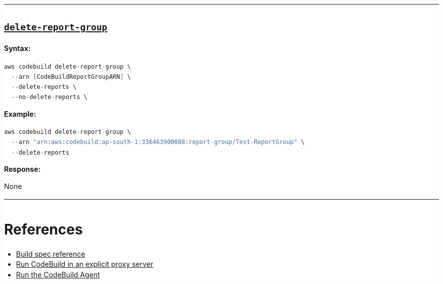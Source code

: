 ```json

```

---

## [`delete-report-group`](https://awscli.amazonaws.com/v2/documentation/api/latest/reference/codebuild/delete-report-group.html)

**Syntax:**

```s
aws codebuild delete-report-group \
  --arn [CodeBuildReportGroupARN] \
  --delete-reports \
  --no-delete-reports \
```

**Example:**

```s
aws codebuild delete-report-group \
  --arn "arn:aws:codebuild:ap-south-1:336463900088:report-group/Test-ReportGroup" \
  --delete-reports
```

**Response:**

None

---

# References

- [Build spec reference](https://docs.aws.amazon.com/codebuild/latest/userguide/build-spec-ref.html)
- [Run CodeBuild in an explicit proxy server](https://docs.aws.amazon.com/codebuild/latest/userguide/use-proxy-server.html#run-codebuild-in-explicit-proxy-server)
- [Run the CodeBuild Agent](https://docs.aws.amazon.com/codebuild/latest/userguide/use-codebuild-agent.html)
